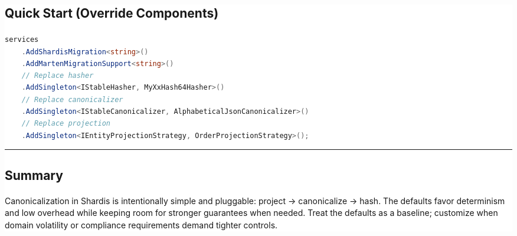 
## Quick Start (Override Components)

```csharp
services
    .AddShardisMigration<string>()
    .AddMartenMigrationSupport<string>()
    // Replace hasher
    .AddSingleton<IStableHasher, MyXxHash64Hasher>()
    // Replace canonicalizer
    .AddSingleton<IStableCanonicalizer, AlphabeticalJsonCanonicalizer>()
    // Replace projection
    .AddSingleton<IEntityProjectionStrategy, OrderProjectionStrategy>();
```

---

## Summary

Canonicalization in Shardis is intentionally simple and pluggable: project -> canonicalize -> hash. The defaults favor determinism and low overhead while keeping room for stronger guarantees when needed. Treat the defaults as a baseline; customize when domain volatility or compliance requirements demand tighter controls.
